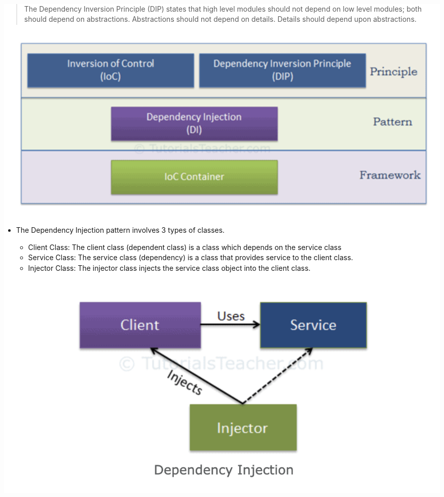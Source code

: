 > The Dependency Inversion Principle (DIP) states that high level modules should not depend on low level modules; both should depend on abstractions. Abstractions should not depend on details.  Details should depend upon abstractions.

![Dependency InJection](../assets/di-dependency-injection.png)

- The Dependency Injection pattern involves 3 types of classes.
  - Client Class: The client class (dependent class) is a class which depends on the service class
  - Service Class: The service class (dependency) is a class that provides service to the client class.
  - Injector Class: The injector class injects the service class object into the client class.

  ![Dependency InJection](../assets/di-dependency-injection-classes.png)
